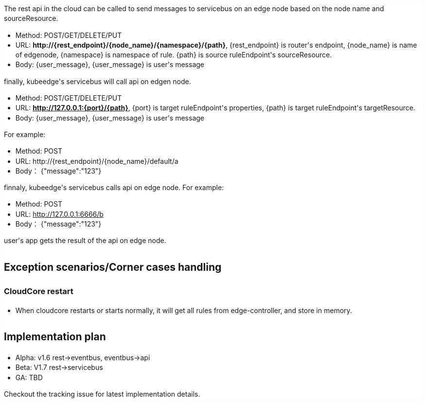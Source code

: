 The rest api in the cloud can be called to send messages to servicebus on an edge node based on the node name and sourceResource. 

- Method: POST/GET/DELETE/PUT
- URL: **http://{rest_endpoint}/{node_name}/{namespace}/{path}**, {rest_endpoint} is router's endpoint, {node_name} is name of edgenode, {namespace} is namespace of rule. {path} is source ruleEndpoint's sourceResource.
- Body: {user_message}, {user_message} is user's message

finally, kubeedge's servicebus will call api on edgen node.
- Method: POST/GET/DELETE/PUT
- URL: **http://127.0.0.1:{port}/{path}**, {port} is target ruleEndpoint's properties, {path} is target ruleEndpoint's targetResource.  
- Body: {user_message}, {user_message} is user's message

For example:
- Method: POST
- URL: http://{rest_endpoint}/{node_name}/default/a
- Body： {"message":"123"}

finnaly, kubeedge's servicebus calls api on edge node. For example:
- Method: POST
- URL: http://127.0.0.1:6666/b
- Body： {"message":"123"}

user's app gets the result of the api on edge node.

## Exception scenarios/Corner cases handling

### CloudCore restart

- When cloudcore restarts or starts normally, it will get all rules from edge-controller, and store in memory.

## Implementation plan

- Alpha: v1.6 rest->eventbus, eventbus->api
- Beta: V1.7 rest->servicebus
- GA: TBD

Checkout the tracking issue for latest implementation details.
